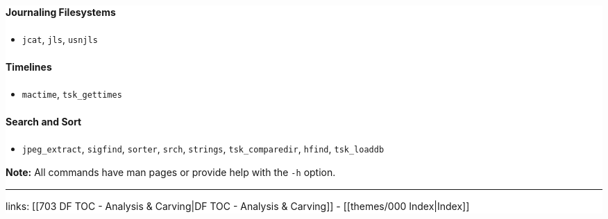 #### Journaling Filesystems
- `jcat`, `jls`, `usnjls`

#### Timelines
- `mactime`, `tsk_gettimes`

#### Search and Sort
- `jpeg_extract`, `sigfind`, `sorter`, `srch`, `strings`, `tsk_comparedir`, `hfind`, `tsk_loaddb`

**Note:** All commands have man pages or provide help with the `-h` option.

---

links: [[703 DF TOC - Analysis & Carving|DF TOC - Analysis & Carving]] - [[themes/000 Index|Index]]